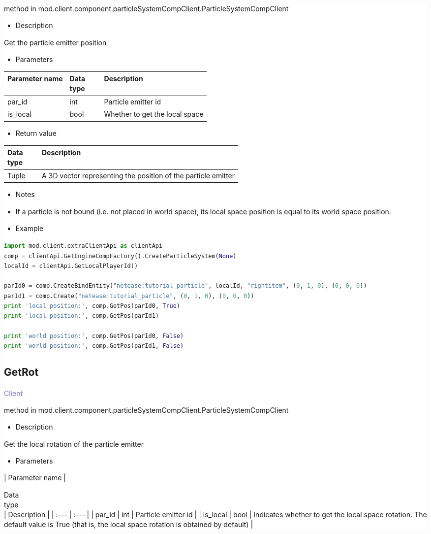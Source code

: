 method in mod.client.component.particleSystemCompClient.ParticleSystemCompClient 

- Description 

Get the particle emitter position 

- Parameters 

| Parameter name | <div style="width: 4em">Data type</div> | Description | 
| :--- | :--- | :--- | 
| par_id | int | Particle emitter id | 
| is_local | bool | Whether to get the local space | Binding offset The default value is True (i.e., get the local space position | Binding offset by default) | 

- Return value 

| <div style="width: 4em">Data type</div> | Description | 
| :--- | :--- | 
| Tuple | A 3D vector representing the position of the particle emitter | 

- Notes 
- If a particle is not bound (i.e. not placed in world space), its local space position is equal to its world space position. 

- Example

```python
import mod.client.extraClientApi as clientApi
comp = clientApi.GetEngineCompFactory().CreateParticleSystem(None)
localId = clientApi.GetLocalPlayerId()

parId0 = comp.CreateBindEntity("netease:tutorial_particle", localId, "rightitem", (0, 1, 0), (0, 0, 0))
parId1 = comp.Create("netease:tutorial_particle", (0, 1, 0), (0, 0, 0))
print 'local position:', comp.GetPos(parId0, True)
print 'local position:', comp.GetPos(parId1)

print 'world position:', comp.GetPos(parId0, False)
print 'world position:', comp.GetPos(parId1, False)
```



## GetRot

<span style="display:inline;color:#7575f9">Client</span> 

method in mod.client.component.particleSystemCompClient.ParticleSystemCompClient 

- Description 

Get the local rotation of the particle emitter 

- Parameters 

| Parameter name | <div style="width: 4em">Data type</div> | Description | 
| :--- | :--- | 
| par_id | int | Particle emitter id | 
| is_local | bool | Indicates whether to get the local space rotation. The default value is True (that is, the local space rotation is obtained by default) | 
